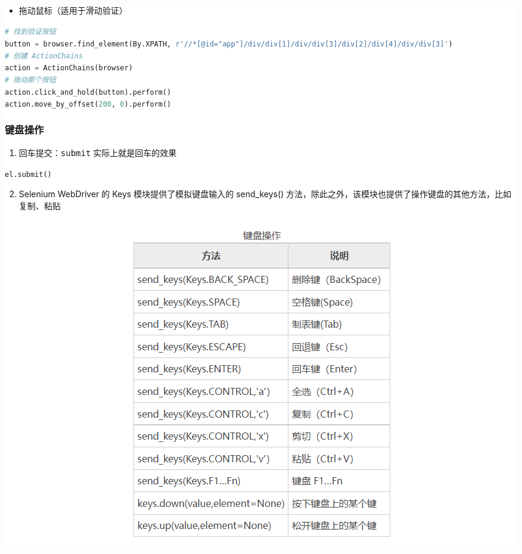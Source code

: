- 拖动鼠标（适用于滑动验证）

```python
# 找到验证按钮
button = browser.find_element(By.XPATH, r'//*[@id="app"]/div/div[1]/div/div[3]/div[2]/div[4]/div/div[3]')
# 创建 ActionChains
action = ActionChains(browser)
# 拖动那个按钮
action.click_and_hold(button).perform()
action.move_by_offset(200, 0).perform()
```


### 键盘操作
1. 回车提交：<kbd>submit</kbd> 实际上就是回车的效果

```python
el.submit()
```

2. Selenium  WebDriver 的 Keys 模块提供了模拟键盘输入的 send_keys() 方法，除此之外，该模块也提供了操作键盘的其他方法，比如复制、粘贴

<div align="center">
    <img src="img/SeleniumKey.png"/>
</div>
